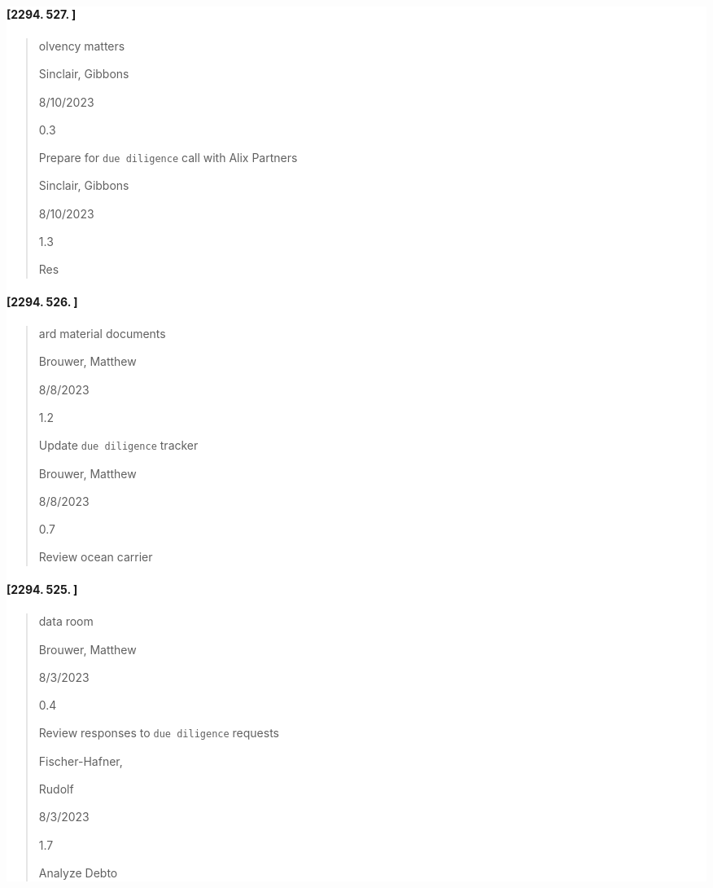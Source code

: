 #### [2294. 527. ]
> olvency matters
> 
> Sinclair, Gibbons
> 
> 8/10/2023
> 
> 0.3
> 
> Prepare for `due diligence` call with Alix Partners
> 
> Sinclair, Gibbons
> 
> 8/10/2023
> 
> 1.3
> 
> Res

#### [2294. 526. ]
> ard material documents
> 
> Brouwer, Matthew
> 
> 8/8/2023
> 
> 1.2
> 
> Update `due diligence` tracker
> 
> Brouwer, Matthew
> 
> 8/8/2023
> 
> 0.7
> 
> Review ocean carrier

#### [2294. 525. ]
> data room
> 
> Brouwer, Matthew
> 
> 8/3/2023
> 
> 0.4
> 
> Review responses to `due diligence` requests
> 
> Fischer-Hafner, 
> 
> Rudolf
> 
> 8/3/2023
> 
> 1.7
> 
> Analyze Debto
